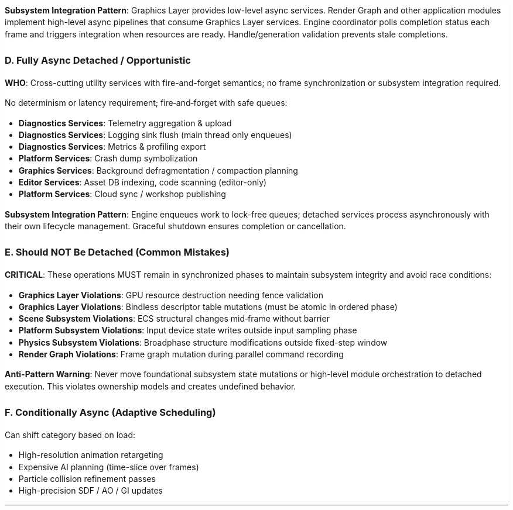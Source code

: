 **Subsystem Integration Pattern**: Graphics Layer provides low-level async
services. Render Graph and other application modules implement high-level async
pipelines that consume Graphics Layer services. Engine coordinator polls
completion status each frame and triggers integration when resources are ready.
Handle/generation validation prevents stale completions.

### D. Fully Async Detached / Opportunistic

**WHO**: Cross-cutting utility services with fire-and-forget semantics; no frame
synchronization or subsystem integration required.

No determinism or latency requirement; fire‑and‑forget with safe queues:

- **Diagnostics Services**: Telemetry aggregation & upload
- **Diagnostics Services**: Logging sink flush (main thread only enqueues)
- **Diagnostics Services**: Metrics & profiling export
- **Platform Services**: Crash dump symbolization
- **Graphics Services**: Background defragmentation / compaction planning
- **Editor Services**: Asset DB indexing, code scanning (editor-only)
- **Platform Services**: Cloud sync / workshop publishing

**Subsystem Integration Pattern**: Engine enqueues work to lock-free queues;
detached services process asynchronously with their own lifecycle management.
Graceful shutdown ensures completion or cancellation.

### E. Should NOT Be Detached (Common Mistakes)

**CRITICAL**: These operations MUST remain in synchronized phases to maintain
subsystem integrity and avoid race conditions:

- **Graphics Layer Violations**: GPU resource destruction needing fence
  validation
- **Graphics Layer Violations**: Bindless descriptor table mutations (must be
  atomic in ordered phase)
- **Scene Subsystem Violations**: ECS structural changes mid‑frame without
  barrier
- **Platform Subsystem Violations**: Input device state writes outside input
  sampling phase
- **Physics Subsystem Violations**: Broadphase structure modifications outside
  fixed-step window
- **Render Graph Violations**: Frame graph mutation during parallel command
  recording

**Anti-Pattern Warning**: Never move foundational subsystem state mutations or
high-level module orchestration to detached execution. This violates ownership
models and creates undefined behavior.

### F. Conditionally Async (Adaptive Scheduling)

Can shift category based on load:

- High-resolution animation retargeting
- Expensive AI planning (time-slice over frames)
- Particle collision refinement passes
- High-precision SDF / AO / GI updates

---